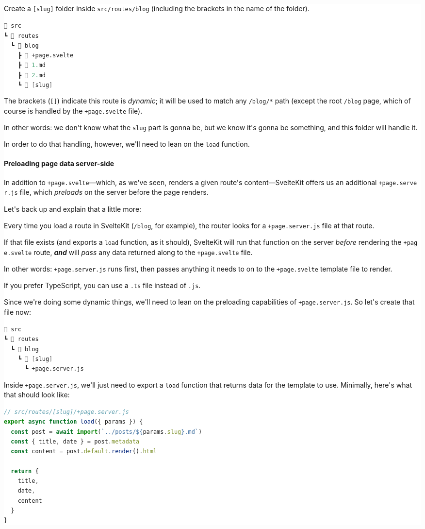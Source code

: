 Create a `[slug]` folder inside `src/routes/blog` (including the brackets in the name of the folder).

```fs
📂 src
┗ 📂 routes
  ┗ 📂 blog
    ┣ 📜 +page.svelte
    ┣ 📜 1.md
    ┣ 📜 2.md
    ┗ 📂 [slug]
```

The brackets (`[]`) indicate this route is _dynamic_; it will be used to match any `/blog/*` path (except the root `/blog` page, which of course is handled by the `+page.svelte` file).

In other words: we don't know what the `slug` part is gonna be, but we know it's gonna be something, and this folder will handle it.

In order to do that handling, however, we'll need to lean on the `load` function.


#### Preloading page data server-side

In addition to `+page.svelte`—which, as we've seen, renders a given route's content—SvelteKit offers us an additional `+page.server.js` file, which _preloads_ on the server before the page renders.

Let's back up and explain that a little more:

Every time you load a route in SvelteKit (`/blog`, for example), the router looks for a `+page.server.js` file at that route.

If that file exists (and exports a `load` function, as it should), SvelteKit will run that function on the server _before_ rendering the `+page.svelte` route, ***and*** will _pass_ any data returned along to the `+page.svelte` file.

In other words: `+page.server.js` runs first, then passes anything it needs to on to the `+page.svelte` template file to render.

<SideNote>
If you prefer TypeScript, you can use a <code>.ts</code> file instead of <code>.js</code>.
</SideNote>

Since we're doing some dynamic things, we'll need to lean on the preloading capabilities of `+page.server.js`. So let's create that file now:

```fs
📂 src
┗ 📂 routes
  ┗ 📂 blog
    ┗ 📂 [slug]
      ┗ +page.server.js
```

Inside `+page.server.js`, we'll just need to export a `load` function that returns data for the template to use. Minimally, here's what that should look like:

```js
// src/routes/[slug]/+page.server.js
export async function load({ params }) {
  const post = await import(`../posts/${params.slug}.md`)
  const { title, date } = post.metadata
  const content = post.default.render().html
  
  return {
    title,
    date,
    content
  }
}
```
